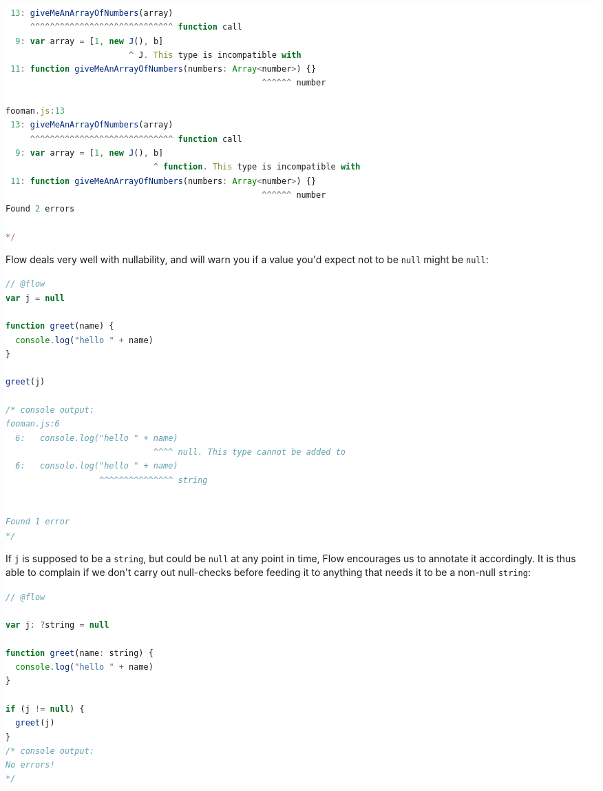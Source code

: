 ```javascript
 13: giveMeAnArrayOfNumbers(array)
     ^^^^^^^^^^^^^^^^^^^^^^^^^^^^^ function call
  9: var array = [1, new J(), b]
                         ^ J. This type is incompatible with
 11: function giveMeAnArrayOfNumbers(numbers: Array<number>) {}
                                                    ^^^^^^ number

fooman.js:13
 13: giveMeAnArrayOfNumbers(array)
     ^^^^^^^^^^^^^^^^^^^^^^^^^^^^^ function call
  9: var array = [1, new J(), b]
                              ^ function. This type is incompatible with
 11: function giveMeAnArrayOfNumbers(numbers: Array<number>) {}
                                                    ^^^^^^ number
Found 2 errors

*/

```

Flow deals very well with nullability, and will warn you if a value you'd expect not to be `null` might be `null`:

```javascript
// @flow
var j = null

function greet(name) {
  console.log("hello " + name)
}

greet(j)

/* console output:
fooman.js:6
  6:   console.log("hello " + name)
                              ^^^^ null. This type cannot be added to
  6:   console.log("hello " + name)
                   ^^^^^^^^^^^^^^^ string


Found 1 error
*/
```

If `j` is supposed to be a `string`, but could be `null` at any point in time, Flow encourages us to annotate it accordingly. It is thus able to complain if we don't carry out null-checks before feeding it to anything that needs it to be a non-null `string`:

```javascript
// @flow

var j: ?string = null

function greet(name: string) {
  console.log("hello " + name)
}

if (j != null) {
  greet(j)
}
/* console output:
No errors!
*/
```
